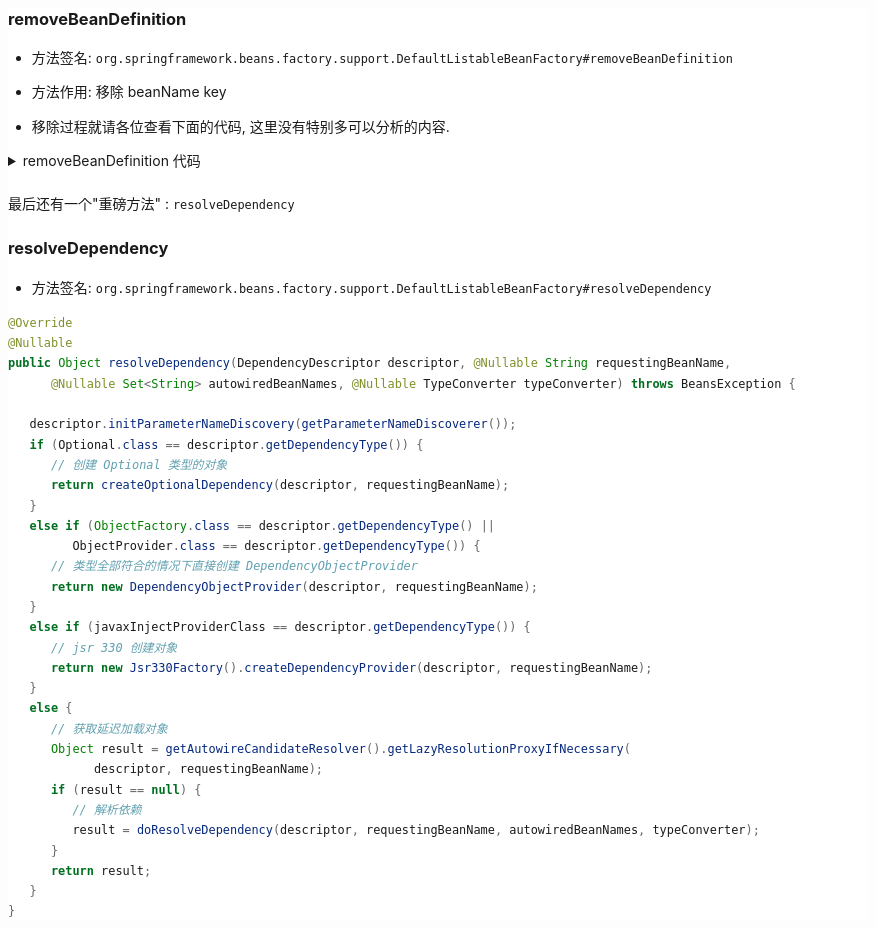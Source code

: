 

### removeBeanDefinition

- 方法签名: `org.springframework.beans.factory.support.DefaultListableBeanFactory#removeBeanDefinition`
- 方法作用: 移除 beanName key 

- 移除过程就请各位查看下面的代码, 这里没有特别多可以分析的内容. 



<details><summary>removeBeanDefinition 代码</summary></details>









### 



最后还有一个"重磅方法" : `resolveDependency`







### resolveDependency

- 方法签名: `org.springframework.beans.factory.support.DefaultListableBeanFactory#resolveDependency`



```java
@Override
@Nullable
public Object resolveDependency(DependencyDescriptor descriptor, @Nullable String requestingBeanName,
      @Nullable Set<String> autowiredBeanNames, @Nullable TypeConverter typeConverter) throws BeansException {

   descriptor.initParameterNameDiscovery(getParameterNameDiscoverer());
   if (Optional.class == descriptor.getDependencyType()) {
      // 创建 Optional 类型的对象
      return createOptionalDependency(descriptor, requestingBeanName);
   }
   else if (ObjectFactory.class == descriptor.getDependencyType() ||
         ObjectProvider.class == descriptor.getDependencyType()) {
      // 类型全部符合的情况下直接创建 DependencyObjectProvider
      return new DependencyObjectProvider(descriptor, requestingBeanName);
   }
   else if (javaxInjectProviderClass == descriptor.getDependencyType()) {
      // jsr 330 创建对象
      return new Jsr330Factory().createDependencyProvider(descriptor, requestingBeanName);
   }
   else {
      // 获取延迟加载对象
      Object result = getAutowireCandidateResolver().getLazyResolutionProxyIfNecessary(
            descriptor, requestingBeanName);
      if (result == null) {
         // 解析依赖
         result = doResolveDependency(descriptor, requestingBeanName, autowiredBeanNames, typeConverter);
      }
      return result;
   }
}
```
